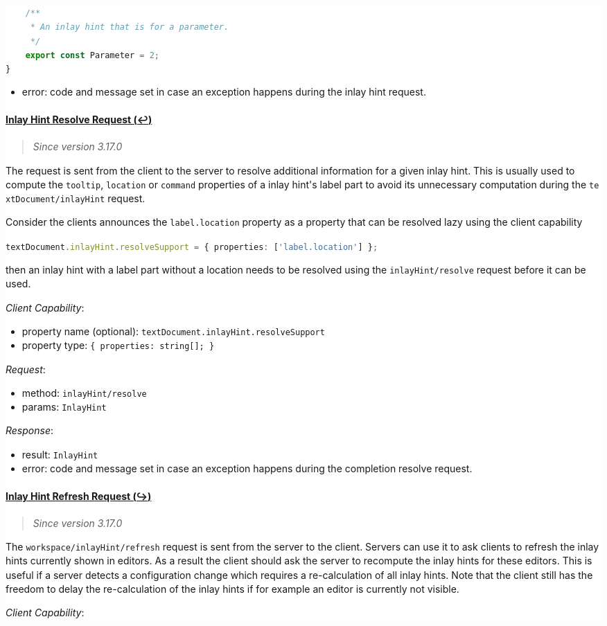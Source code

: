 ```typescript
	/**
	 * An inlay hint that is for a parameter.
	 */
	export const Parameter = 2;
}
```

* error: code and message set in case an exception happens during the inlay hint request.

#### <a href="#inlayHint_resolve" name="inlayHint_resolve" class="anchor">Inlay Hint Resolve Request (:leftwards_arrow_with_hook:)</a>

> *Since version 3.17.0*

The request is sent from the client to the server to resolve additional information for a given inlay hint. This is usually used to compute
the `tooltip`, `location` or `command` properties of a inlay hint's label part to avoid its unnecessary computation during the `textDocument/inlayHint` request.

Consider the clients announces the `label.location` property as a property that can be resolved lazy using the client capability

```typescript
textDocument.inlayHint.resolveSupport = { properties: ['label.location'] };
```

then an inlay hint with a label part without a location needs to be resolved using the `inlayHint/resolve` request before it can be used.

_Client Capability_:
* property name (optional): `textDocument.inlayHint.resolveSupport`
* property type: `{ properties: string[]; }`

_Request_:
* method: `inlayHint/resolve`
* params: `InlayHint`

_Response_:
* result: `InlayHint`
* error: code and message set in case an exception happens during the completion resolve request.

#### <a href="#workspace_inlayHint_refresh" name="workspace_inlayHint_refresh" class="anchor">Inlay Hint Refresh Request  (:arrow_right_hook:)</a>

> *Since version 3.17.0*

The `workspace/inlayHint/refresh` request is sent from the server to the client. Servers can use it to ask clients to refresh the inlay hints currently shown in editors. As a result the client should ask the server to recompute the inlay hints for these editors. This is useful if a server detects a configuration change which requires a re-calculation of all inlay hints. Note that the client still has the freedom to delay the re-calculation of the inlay hints if for example an editor is currently not visible.

_Client Capability_:
